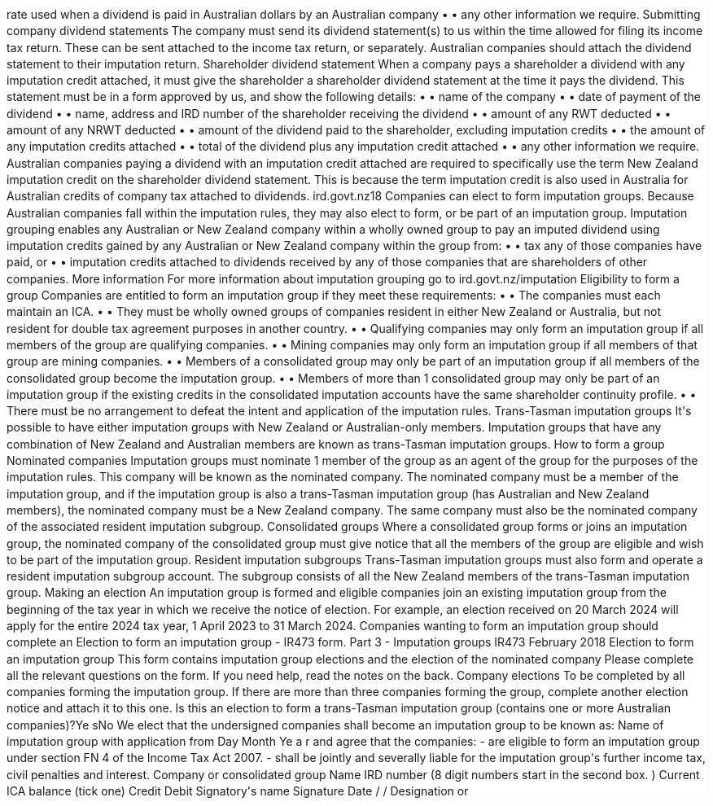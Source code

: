 rate used when a dividend is paid in Australian dollars by an Australian company • • any other information we require. Submitting company dividend statements The company must send its dividend statement(s) to us within the time allowed for filing its income tax return. These can be sent attached to the income tax return, or separately. Australian companies should attach the dividend statement to their imputation return. Shareholder dividend statement When a company pays a shareholder a dividend with any imputation credit attached, it must give the shareholder a shareholder dividend statement at the time it pays the dividend. This statement must be in a form approved by us, and show the following details: • • name of the company • • date of payment of the dividend • • name, address and IRD number of the shareholder receiving the dividend • • amount of any RWT deducted • • amount of any NRWT deducted • • amount of the dividend paid to the shareholder, excluding imputation credits • • the amount of any imputation credits attached • • total of the dividend plus any imputation credit attached • • any other information we require. Australian companies paying a dividend with an imputation credit attached are required to specifically use the term New Zealand imputation credit on the shareholder dividend statement. This is because the term imputation credit is also used in Australia for Australian credits of company tax attached to dividends. ird.govt.nz18 Companies can elect to form imputation groups. Because Australian companies fall within the imputation rules, they may also elect to form, or be part of an imputation group. Imputation grouping enables any Australian or New Zealand company within a wholly owned group to pay an imputed dividend using imputation credits gained by any Australian or New Zealand company within the group from: • • tax any of those companies have paid, or • • imputation credits attached to dividends received by any of those companies that are shareholders of other companies. More information For more information about imputation grouping go to ird.govt.nz/imputation Eligibility to form a group Companies are entitled to form an imputation group if they meet these requirements: • • The companies must each maintain an ICA. • • They must be wholly owned groups of companies resident in either New Zealand or Australia, but not resident for double tax agreement purposes in another country. • • Qualifying companies may only form an imputation group if all members of the group are qualifying companies. • • Mining companies may only form an imputation group if all members of that group are mining companies. • • Members of a consolidated group may only be part of an imputation group if all members of the consolidated group become the imputation group. • • Members of more than 1 consolidated group may only be part of an imputation group if the existing credits in the consolidated imputation accounts have the same shareholder continuity profile. • • There must be no arrangement to defeat the intent and application of the imputation rules. Trans-Tasman imputation groups It's possible to have either imputation groups with New Zealand or Australian-only members. Imputation groups that have any combination of New Zealand and Australian members are known as trans-Tasman imputation groups. How to form a group Nominated companies Imputation groups must nominate 1 member of the group as an agent of the group for the purposes of the imputation rules. This company will be known as the nominated company. The nominated company must be a member of the imputation group, and if the imputation group is also a trans-Tasman imputation group (has Australian and New Zealand members), the nominated company must be a New Zealand company. The same company must also be the nominated company of the associated resident imputation subgroup. Consolidated groups Where a consolidated group forms or joins an imputation group, the nominated company of the consolidated group must give notice that all the members of the group are eligible and wish to be part of the imputation group. Resident imputation subgroups Trans-Tasman imputation groups must also form and operate a resident imputation subgroup account. The subgroup consists of all the New Zealand members of the trans-Tasman imputation group. Making an election An imputation group is formed and eligible companies join an existing imputation group from the beginning of the tax year in which we receive the notice of election. For example, an election received on 20 March 2024 will apply for the entire 2024 tax year, 1 April 2023 to 31 March 2024. Companies wanting to form an imputation group should complete an Election to form an imputation group - IR473 form. Part 3 - Imputation groups IR473 February 2018 Election to form an imputation group This form contains imputation group elections and the election of the nominated company Please complete all the relevant questions on the form. If you need help, read the notes on the back. Company elections To be completed by all companies forming the imputation group. If there are more than three companies forming the group, complete another election notice and attach it to this one. Is this an election to form a trans-Tasman imputation group (contains one or more Australian companies)?Ye sNo We elect that the undersigned companies shall become an imputation group to be known as: Name of imputation group with application from Day Month Ye a r and agree that the companies: - are eligible to form an imputation group under section FN 4 of the Income Tax Act 2007. - shall be jointly and severally liable for the imputation group's further income tax, civil penalties and interest. Company or consolidated group Name IRD number (8 digit numbers start in the second box. ) Current ICA balance (tick one) Credit Debit Signatory's name Signature Date / / Designation or